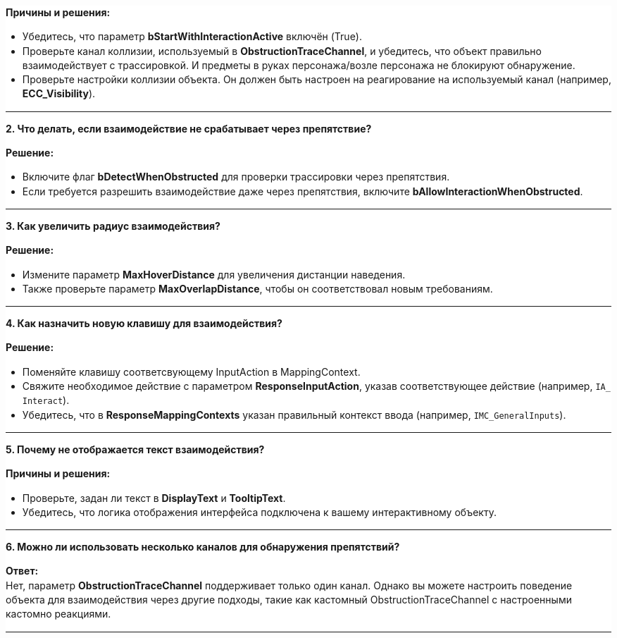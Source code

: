 **Причины и решения:**

* Убедитесь, что параметр **bStartWithInteractionActive** включён (True).
* Проверьте канал коллизии, используемый в **ObstructionTraceChannel**, и убедитесь, что объект правильно взаимодействует с трассировкой. И предметы в руках персонажа/возле персонажа не блокируют обнаружение.
* Проверьте настройки коллизии объекта. Он должен быть настроен на реагирование на используемый канал (например, **ECC\_Visibility**).

***

**2. Что делать, если взаимодействие не срабатывает через препятствие?**

**Решение:**

* Включите флаг **bDetectWhenObstructed** для проверки трассировки через препятствия.
* Если требуется разрешить взаимодействие даже через препятствия, включите **bAllowInteractionWhenObstructed**.

***

**3. Как увеличить радиус взаимодействия?**

**Решение:**

* Измените параметр **MaxHoverDistance** для увеличения дистанции наведения.
* Также проверьте параметр **MaxOverlapDistance**, чтобы он соответствовал новым требованиям.

***

**4. Как назначить новую клавишу для взаимодействия?**

**Решение:**

* Поменяйте клавишу соответсвующему InputAction в MappingContext.
* Свяжите необходимое действие с параметром **ResponseInputAction**, указав соответствующее действие (например, `IA_Interact`).
* Убедитесь, что в **ResponseMappingContexts** указан правильный контекст ввода (например, `IMC_GeneralInputs`).

***

**5. Почему не отображается текст взаимодействия?**

**Причины и решения:**

* Проверьте, задан ли текст в **DisplayText** и **TooltipText**.
* Убедитесь, что логика отображения интерфейса подключена к вашему интерактивному объекту.

***

**6. Можно ли использовать несколько каналов для обнаружения препятствий?**

**Ответ:**\
Нет, параметр **ObstructionTraceChannel** поддерживает только один канал. Однако вы можете настроить поведение объекта для взаимодействия через другие подходы, такие как кастомный ObstructionTraceChannel с настроенными кастомно реакциями.

***
